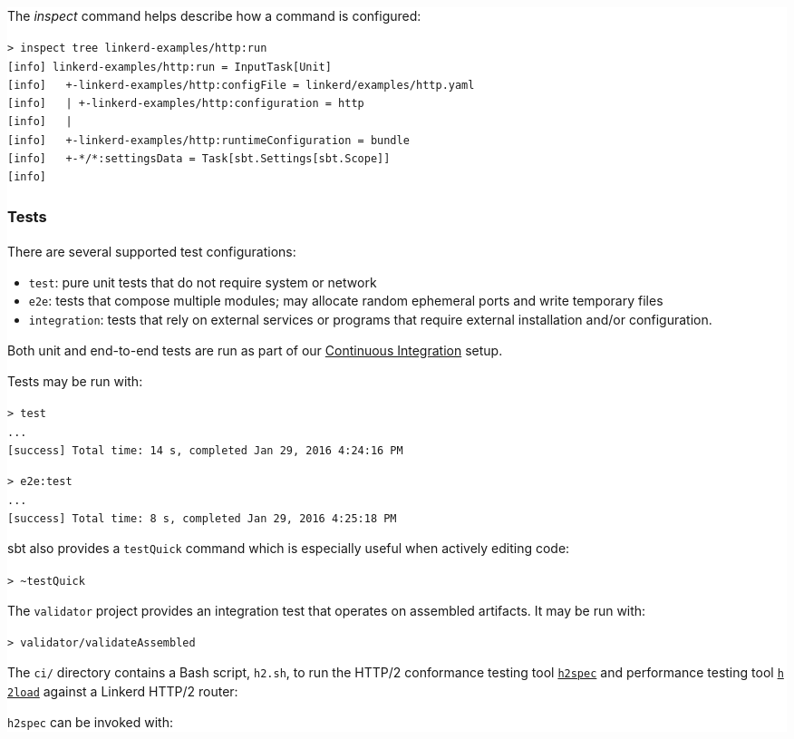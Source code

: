 The _inspect_ command helps describe how a command is configured:

```
> inspect tree linkerd-examples/http:run
[info] linkerd-examples/http:run = InputTask[Unit]
[info]   +-linkerd-examples/http:configFile = linkerd/examples/http.yaml
[info]   | +-linkerd-examples/http:configuration = http
[info]   |
[info]   +-linkerd-examples/http:runtimeConfiguration = bundle
[info]   +-*/*:settingsData = Task[sbt.Settings[sbt.Scope]]
[info]
```

### Tests ###

There are several supported test configurations:
- `test`: pure unit tests that do not require system or network
- `e2e`: tests that compose multiple modules; may allocate random
ephemeral ports and write temporary files
- `integration`: tests that rely on external services or programs that
require external installation and/or configuration.

Both unit and end-to-end tests are run as part of our
[Continuous Integration][l5d-ci] setup.

Tests may be run with:

```
> test
...
[success] Total time: 14 s, completed Jan 29, 2016 4:24:16 PM
```
```
> e2e:test
...
[success] Total time: 8 s, completed Jan 29, 2016 4:25:18 PM
```

sbt also provides a `testQuick` command which is especially useful
when actively editing code:

```
> ~testQuick
```

The `validator` project provides an integration test that operates on
assembled artifacts. It may be run with:
```
> validator/validateAssembled
```

The `ci/` directory contains a Bash script, `h2.sh`, to run the HTTP/2 conformance
testing tool [`h2spec`](https://github.com/summerwind/h2spec) and performance
testing tool [`h2load`](https://nghttp2.org/documentation/h2load-howto.html) against a
Linkerd HTTP/2 router:

`h2spec` can be invoked with:


[funsuite]: http://www.scalatest.org/getting_started_with_fun_suite
[l5d-ci]: https://circleci.com/gh/linkerd/linkerd
[sbt]: http://www.scala-sbt.org/
[scalatest]: http://www.scalatest.org/